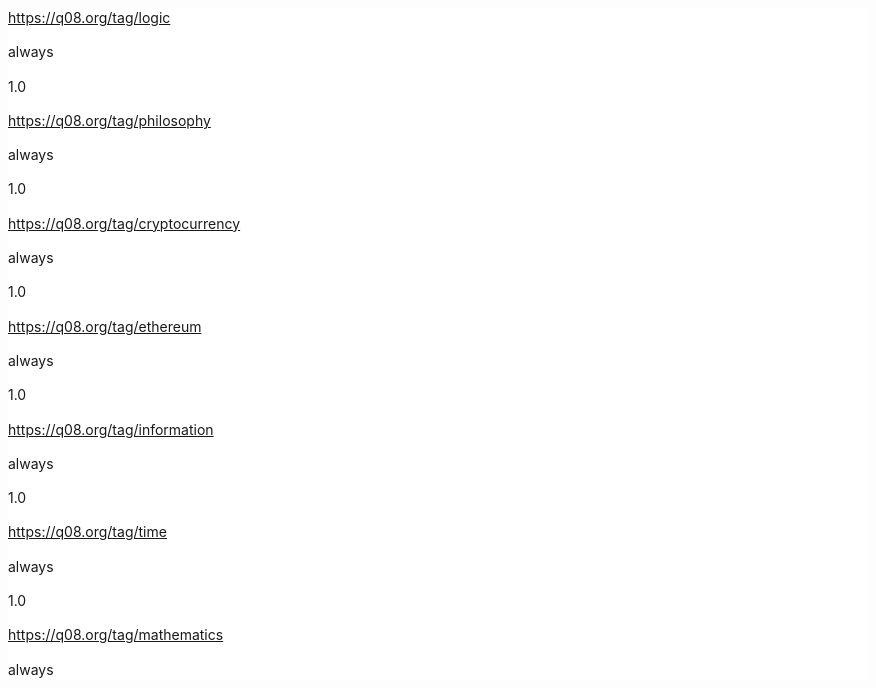 <url>

<loc>https://q08.org/tag/logic</loc>

<changefreq>always</changefreq>

<priority>1.0</priority>

</url>

<url>

<loc>https://q08.org/tag/philosophy</loc>

<changefreq>always</changefreq>

<priority>1.0</priority>

</url>

<url>

<loc>https://q08.org/tag/cryptocurrency</loc>

<changefreq>always</changefreq>

<priority>1.0</priority>

</url>

<url>

<loc>https://q08.org/tag/ethereum</loc>

<changefreq>always</changefreq>

<priority>1.0</priority>

</url>

<url>

<loc>https://q08.org/tag/information</loc>

<changefreq>always</changefreq>

<priority>1.0</priority>

</url>

<url>

<loc>https://q08.org/tag/time</loc>

<changefreq>always</changefreq>

<priority>1.0</priority>

</url>

<url>

<loc>https://q08.org/tag/mathematics</loc>

<changefreq>always</changefreq>
